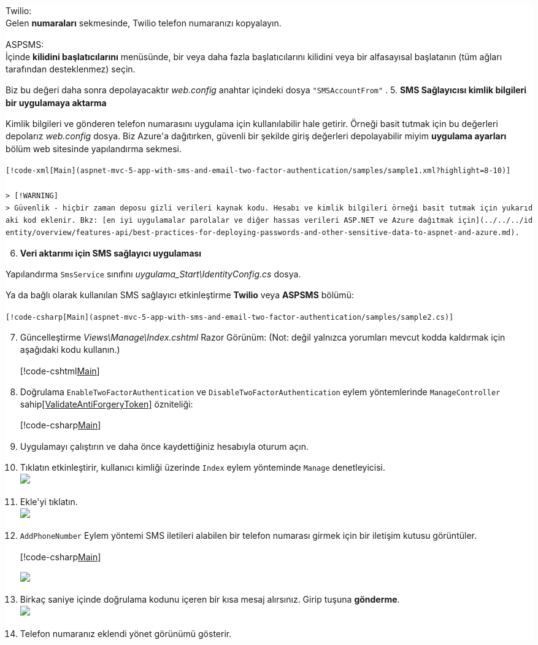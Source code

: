  Twilio:  
 Gelen **numaraları** sekmesinde, Twilio telefon numaranızı kopyalayın.  
  
 ASPSMS:  
 İçinde **kilidini başlatıcılarını** menüsünde, bir veya daha fazla başlatıcılarını kilidini veya bir alfasayısal başlatanın (tüm ağları tarafından desteklenmez) seçin.  
  
 Biz bu değeri daha sonra depolayacaktır *web.config* anahtar içindeki dosya `"SMSAccountFrom"` .
5. **SMS Sağlayıcısı kimlik bilgileri bir uygulamaya aktarma**  
  
 Kimlik bilgileri ve gönderen telefon numarasını uygulama için kullanılabilir hale getirir. Örneği basit tutmak için bu değerleri depolarız *web.config* dosya. Biz Azure'a dağıtırken, güvenli bir şekilde giriş değerleri depolayabilir miyim **uygulama ayarları** bölüm web sitesinde yapılandırma sekmesi. 

    [!code-xml[Main](aspnet-mvc-5-app-with-sms-and-email-two-factor-authentication/samples/sample1.xml?highlight=8-10)]

    > [!WARNING]
    > Güvenlik - hiçbir zaman deposu gizli verileri kaynak kodu. Hesabı ve kimlik bilgileri örneği basit tutmak için yukarıdaki kod eklenir. Bkz: [en iyi uygulamalar parolalar ve diğer hassas verileri ASP.NET ve Azure dağıtmak için](../../../identity/overview/features-api/best-practices-for-deploying-passwords-and-other-sensitive-data-to-aspnet-and-azure.md).
6. **Veri aktarımı için SMS sağlayıcı uygulaması**  
  
 Yapılandırma `SmsService` sınıfını *uygulama\_Start\IdentityConfig.cs* dosya.  
  
 Ya da bağlı olarak kullanılan SMS sağlayıcı etkinleştirme **Twilio** veya **ASPSMS** bölümü: 

    [!code-csharp[Main](aspnet-mvc-5-app-with-sms-and-email-two-factor-authentication/samples/sample2.cs)]
7. Güncelleştirme *Views\Manage\Index.cshtml* Razor Görünüm: (Not: değil yalnızca yorumları mevcut kodda kaldırmak için aşağıdaki kodu kullanın.)  

    [!code-cshtml[Main](aspnet-mvc-5-app-with-sms-and-email-two-factor-authentication/samples/sample3.cshtml?highlight=29-66)]
8. Doğrulama `EnableTwoFactorAuthentication` ve `DisableTwoFactorAuthentication` eylem yöntemlerinde `ManageController` sahip[[ValidateAntiForgeryToken]](https://msdn.microsoft.com/en-us/library/system.web.mvc.validateantiforgerytokenattribute(v=vs.118).aspx) özniteliği:  

    [!code-csharp[Main](aspnet-mvc-5-app-with-sms-and-email-two-factor-authentication/samples/sample4.cs?highlight=3,16)]
9. Uygulamayı çalıştırın ve daha önce kaydettiğiniz hesabıyla oturum açın.
10. Tıklatın etkinleştirir, kullanıcı kimliği üzerinde `Index` eylem yönteminde `Manage` denetleyicisi.  
    ![](aspnet-mvc-5-app-with-sms-and-email-two-factor-authentication/_static/image3.png)
11. Ekle'yi tıklatın.  
    ![](aspnet-mvc-5-app-with-sms-and-email-two-factor-authentication/_static/image4.png)
12. `AddPhoneNumber` Eylem yöntemi SMS iletileri alabilen bir telefon numarası girmek için bir iletişim kutusu görüntüler.

    [!code-csharp[Main](aspnet-mvc-5-app-with-sms-and-email-two-factor-authentication/samples/sample5.cs)]

    ![](aspnet-mvc-5-app-with-sms-and-email-two-factor-authentication/_static/image5.png)
13. Birkaç saniye içinde doğrulama kodunu içeren bir kısa mesaj alırsınız. Girip tuşuna **gönderme**.  
    ![](aspnet-mvc-5-app-with-sms-and-email-two-factor-authentication/_static/image6.png)
14. Telefon numaranız eklendi yönet görünümü gösterir.
